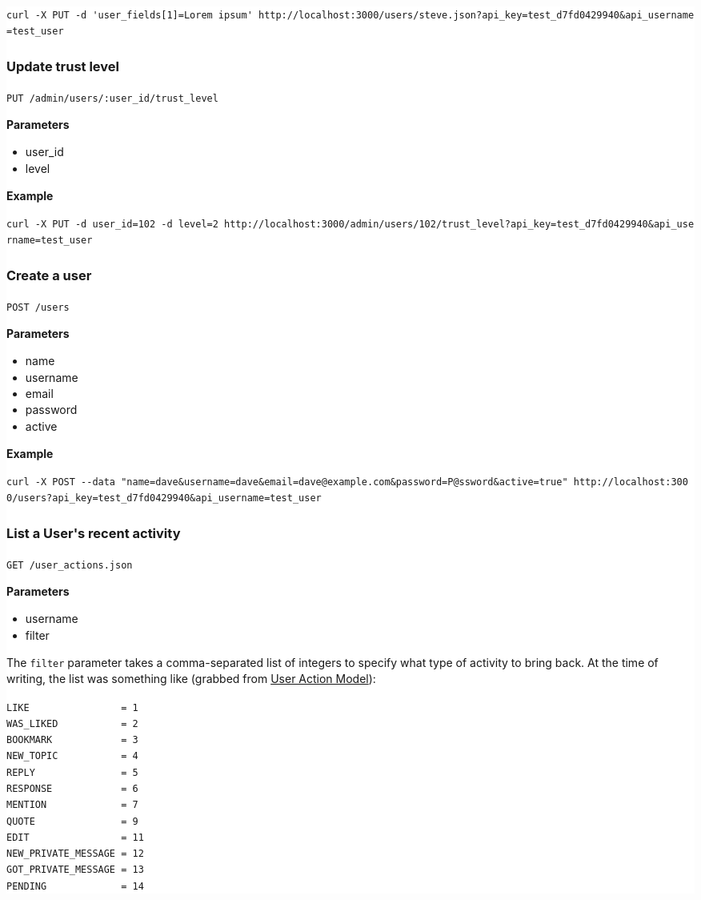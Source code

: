     curl -X PUT -d 'user_fields[1]=Lorem ipsum' http://localhost:3000/users/steve.json?api_key=test_d7fd0429940&api_username=test_user

### Update trust level

    PUT /admin/users/:user_id/trust_level

**Parameters**

* user_id
* level

**Example**

    curl -X PUT -d user_id=102 -d level=2 http://localhost:3000/admin/users/102/trust_level?api_key=test_d7fd0429940&api_username=test_user

### Create a user

    POST /users

**Parameters**

* name
* username
* email
* password
* active

**Example**

    curl -X POST --data "name=dave&username=dave&email=dave@example.com&password=P@ssword&active=true" http://localhost:3000/users?api_key=test_d7fd0429940&api_username=test_user

### List a User's recent activity

    GET /user_actions.json

**Parameters**

* username
* filter

The `filter` parameter takes a comma-separated list of integers to specify what type of activity to bring back. At the time of writing, the list was something like (grabbed from [User Action Model](https://github.com/discourse/discourse/blob/master/app/models/user_action.rb)):

    LIKE                = 1
    WAS_LIKED           = 2
    BOOKMARK            = 3
    NEW_TOPIC           = 4
    REPLY               = 5
    RESPONSE            = 6
    MENTION             = 7
    QUOTE               = 9
    EDIT                = 11
    NEW_PRIVATE_MESSAGE = 12
    GOT_PRIVATE_MESSAGE = 13
    PENDING             = 14


  [2]: https://github.com/discourse/discourse_api